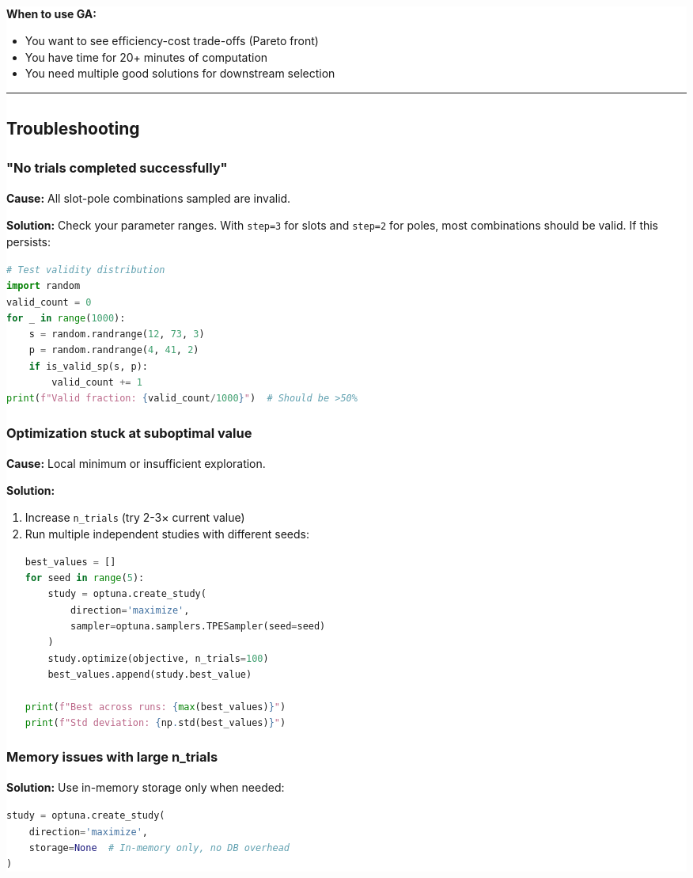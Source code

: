 **When to use GA:**
- You want to see efficiency-cost trade-offs (Pareto front)
- You have time for 20+ minutes of computation
- You need multiple good solutions for downstream selection

---

## Troubleshooting

### "No trials completed successfully"

**Cause:** All slot-pole combinations sampled are invalid.

**Solution:** Check your parameter ranges. With `step=3` for slots and `step=2` for poles, most combinations should be valid. If this persists:

```python
# Test validity distribution
import random
valid_count = 0
for _ in range(1000):
    s = random.randrange(12, 73, 3)
    p = random.randrange(4, 41, 2)
    if is_valid_sp(s, p):
        valid_count += 1
print(f"Valid fraction: {valid_count/1000}")  # Should be >50%
```

### Optimization stuck at suboptimal value

**Cause:** Local minimum or insufficient exploration.

**Solution:**
1. Increase `n_trials` (try 2-3× current value)
2. Run multiple independent studies with different seeds:
   ```python
   best_values = []
   for seed in range(5):
       study = optuna.create_study(
           direction='maximize',
           sampler=optuna.samplers.TPESampler(seed=seed)
       )
       study.optimize(objective, n_trials=100)
       best_values.append(study.best_value)
   
   print(f"Best across runs: {max(best_values)}")
   print(f"Std deviation: {np.std(best_values)}")
   ```

### Memory issues with large n_trials

**Solution:** Use in-memory storage only when needed:

```python
study = optuna.create_study(
    direction='maximize',
    storage=None  # In-memory only, no DB overhead
)
```
